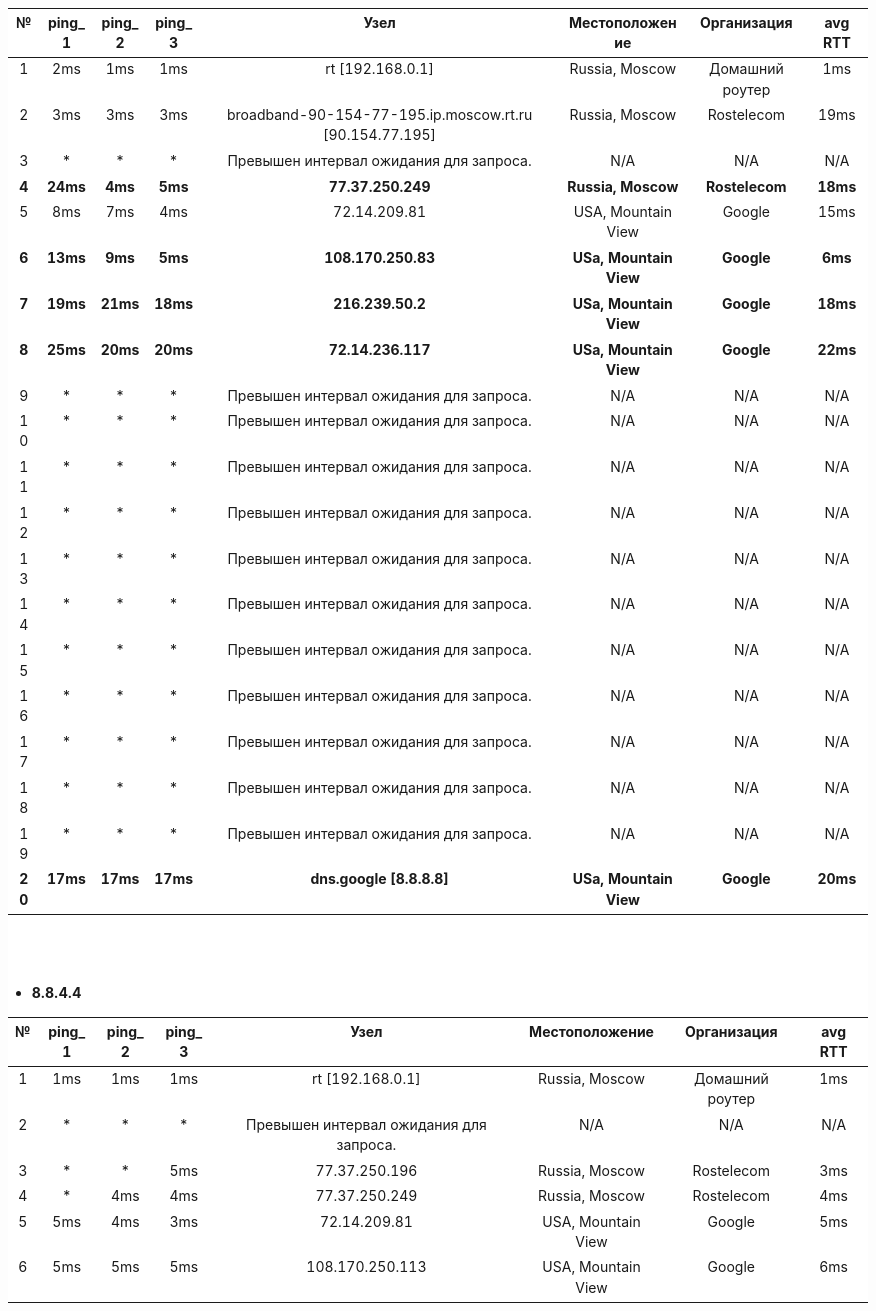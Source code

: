 №    | ping_1  | ping_2  | ping_3  |                      Узел                             |  Местоположение      | Организация   | avg RTT
:---:|:-------:|:-------:|:-------:|:-----------------------------------------------------:|:--------------------:|:-------------:|:-------:
1    |   2ms   |   1ms   |   1ms   |rt [192.168.0.1]                                       |Russia, Moscow        |Домашний роутер|   1ms 
2    |   3ms   |   3ms   |   3ms   |broadband-90-154-77-195.ip.moscow.rt.ru [90.154.77.195]|Russia, Moscow        | Rostelecom    |   19ms
3    |    *    |    *    |    *    |Превышен интервал ожидания для запроса.                |       N/A            | N/A           |   N/A 
**4**|**24ms** |**4ms**  |**5ms**  |**77.37.250.249**                                      |**Russia, Moscow**    |**Rostelecom** | **18ms**
5    |   8ms   |   7ms   |   4ms   |72.14.209.81                                           |USA, Mountain View    | Google        |   15ms
**6**|**13ms** |**9ms**  |**5ms**  |**108.170.250.83**                                     |**USa, Mountain View**|**Google**     | **6ms**
**7**|**19ms** |**21ms** |**18ms** |**216.239.50.2**                                       |**USa, Mountain View**|**Google**     | **18ms**
**8**|**25ms** |**20ms** |**20ms** |**72.14.236.117**                                      |**USa, Mountain View**|**Google**     | **22ms**
9    |    *    |    *    |    *    |Превышен интервал ожидания для запроса.                |       N/A            | N/A           |   N/A 
10   |    *    |    *    |    *    |Превышен интервал ожидания для запроса.                |       N/A            | N/A           |   N/A 
11   |    *    |    *    |    *    |Превышен интервал ожидания для запроса.                |       N/A            | N/A           |   N/A 
12   |    *    |    *    |    *    |Превышен интервал ожидания для запроса.                |       N/A            | N/A           |   N/A 
13   |    *    |    *    |    *    |Превышен интервал ожидания для запроса.                |       N/A            | N/A           |   N/A 
14   |    *    |    *    |    *    |Превышен интервал ожидания для запроса.                |       N/A            | N/A           |   N/A 
15   |    *    |    *    |    *    |Превышен интервал ожидания для запроса.                |       N/A            | N/A           |   N/A 
16   |    *    |    *    |    *    |Превышен интервал ожидания для запроса.                |       N/A            | N/A           |   N/A 
17   |    *    |    *    |    *    |Превышен интервал ожидания для запроса.                |       N/A            | N/A           |   N/A 
18   |    *    |    *    |    *    |Превышен интервал ожидания для запроса.                |       N/A            | N/A           |   N/A 
19   |    *    |    *    |    *    |Превышен интервал ожидания для запроса.                |       N/A            | N/A           |   N/A 
**20**|**17ms**|**17ms** |**17ms** |**dns.google [8.8.8.8]**                               |**USa, Mountain View**|**Google**     | **20ms**

<br><br>

+ **8.8.4.4**

№     | ping_1  | ping_2  | ping_3  |                      Узел             |  Местоположение      | Организация   | avg RTT
:----:|:-------:|:-------:|:-------:|:-------------------------------------:|:--------------------:|:-------------:|:-------:
1     |   1ms   |   1ms   |   1ms   |rt [192.168.0.1]                       |Russia, Moscow        |Домашний роутер|   1ms 
2     |    *    |    *    |    *    |Превышен интервал ожидания для запроса.|       N/A            | N/A           |   N/A 
3     |    *    |    *    |   5ms   |77.37.250.196                          |Russia, Moscow        | Rostelecom    |   3ms
4     |    *    |   4ms   |   4ms   |77.37.250.249                          |Russia, Moscow        | Rostelecom    |   4ms
5     |   5ms   |   4ms   |   3ms   |72.14.209.81                           |USA, Mountain View    | Google        |   5ms
6     |   5ms   |   5ms   |   5ms   |108.170.250.113                        |USA, Mountain View    | Google        |   6ms